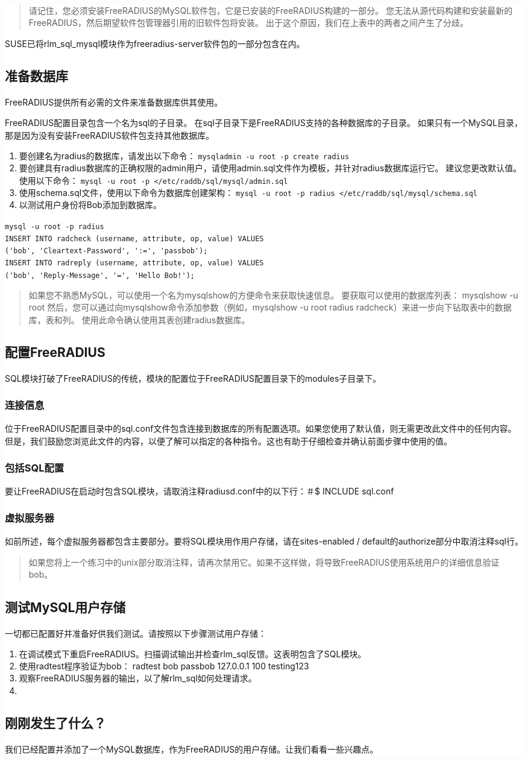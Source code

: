 > 请记住，您必须安装FreeRADIUS的MySQL软件包，它是已安装的FreeRADIUS构建的一部分。 您无法从源代码构建和安装最新的FreeRADIUS，然后期望软件包管理器引用的旧软件包将安装。 出于这个原因，我们在上表中的两者之间产生了分歧。

SUSE已将rlm_sql_mysql模块作为freeradius-server软件包的一部分包含在内。

## 准备数据库
FreeRADIUS提供所有必需的文件来准备数据库供其使用。

FreeRADIUS配置目录包含一个名为sql的子目录。 在sql子目录下是FreeRADIUS支持的各种数据库的子目录。 如果只有一个MySQL目录，那是因为没有安装FreeRADIUS软件包支持其他数据库。

1. 要创建名为radius的数据库，请发出以下命令：
`mysqladmin -u root -p create radius`
2. 要创建具有radius数据库的正确权限的admin用户，请使用admin.sql文件作为模板，并针对radius数据库运行它。
建议您更改默认值。 使用以下命令：
`mysql -u root -p </etc/raddb/sql/mysql/admin.sql`
3. 使用schema.sql文件，使用以下命令为数据库创建架构：
`mysql -u root -p radius </etc/raddb/sql/mysql/schema.sql`
4. 以测试用户身份将Bob添加到数据库。
```
mysql -u root -p radius
INSERT INTO radcheck (username, attribute, op, value) VALUES
('bob', 'Cleartext-Password', ':=', 'passbob');
INSERT INTO radreply (username, attribute, op, value) VALUES
('bob', 'Reply-Message', '=', 'Hello Bob!');
```

>如果您不熟悉MySQL，可以使用一个名为mysqlshow的方便命令来获取快速信息。 要获取可以使用的数据库列表：
mysqlshow -u root
然后，您可以通过向mysqlshow命令添加参数（例如，mysqlshow -u root radius radcheck）来进一步向下钻取表中的数据库，表和列。 使用此命令确认使用其表创建radius数据库。

## 配置FreeRADIUS

SQL模块打破了FreeRADIUS的传统，模块的配置位于FreeRADIUS配置目录下的modules子目录下。

### 连接信息
位于FreeRADIUS配置目录中的sql.conf文件包含连接到数据库的所有配置选项。如果您使用了默认值，则无需更改此文件中的任何内容。但是，我们鼓励您浏览此文件的内容，以便了解可以指定的各种指令。这也有助于仔细检查并确认前面步骤中使用的值。

### 包括SQL配置
要让FreeRADIUS在启动时包含SQL模块，请取消注释radiusd.conf中的以下行：＃$ INCLUDE sql.conf

### 虚拟服务器
如前所述，每个虚拟服务器都包含主要部分。要将SQL模块用作用户存储，请在sites-enabled / default的authorize部分中取消注释sql行。

>如果您将上一个练习中的unix部分取消注释，请再次禁用它。如果不这样做，将导致FreeRADIUS使用系统用户的详细信息验证bob。

## 测试MySQL用户存储
一切都已配置好并准备好供我们测试。请按照以下步骤测试用户存储：

1. 在调试模式下重启FreeRADIUS。扫描调试输出并检查rlm_sql反馈。这表明包含了SQL模块。
2. 使用radtest程序验证为bob：
radtest bob passbob 127.0.0.1 100 testing123
3. 观察FreeRADIUS服务器的输出，以了解rlm_sql如何处理请求。
4. 
## 刚刚发生了什么？
我们已经配置并添加了一个MySQL数据库，作为FreeRADIUS的用户存储。让我们看看一些兴趣点。
